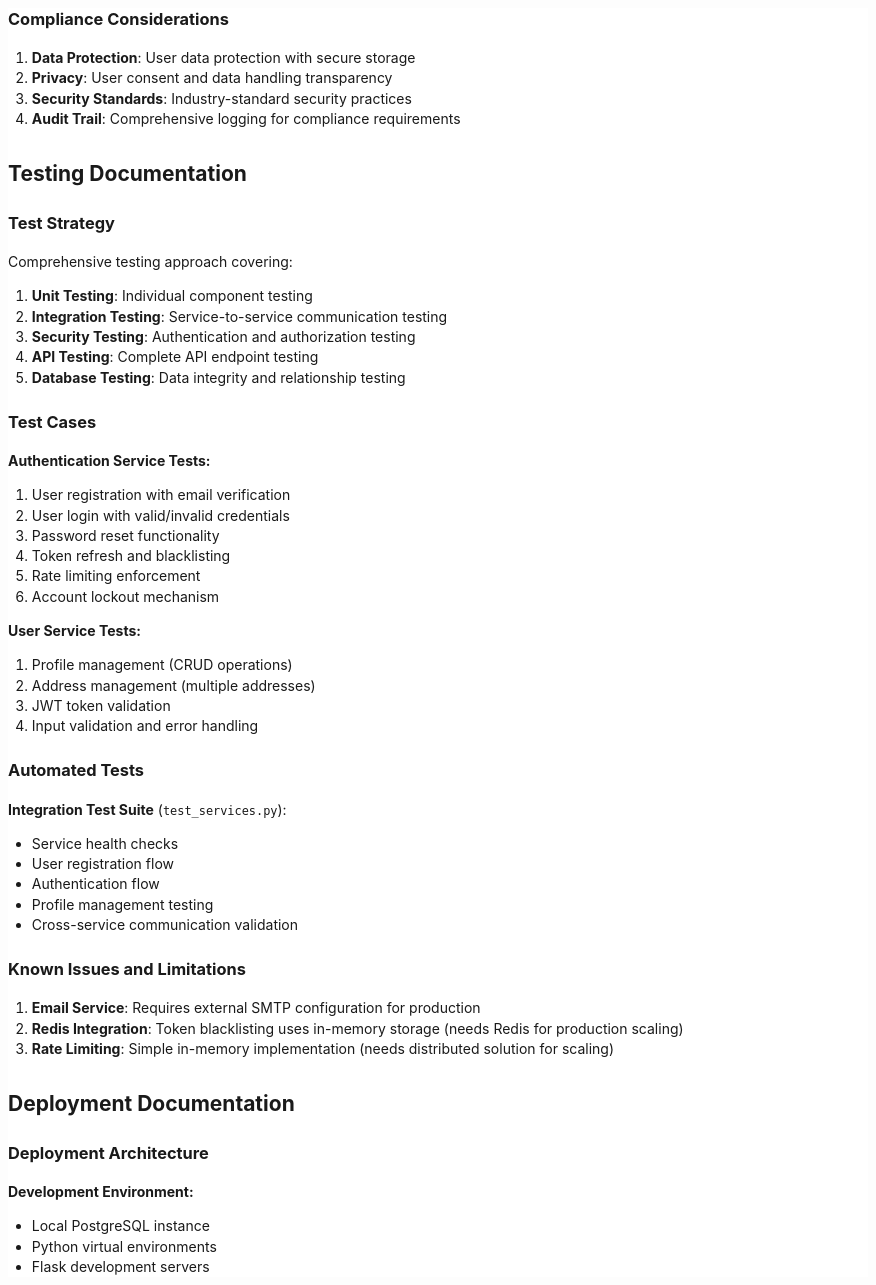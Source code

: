 ### Compliance Considerations
1. **Data Protection**: User data protection with secure storage
2. **Privacy**: User consent and data handling transparency
3. **Security Standards**: Industry-standard security practices
4. **Audit Trail**: Comprehensive logging for compliance requirements

## Testing Documentation

### Test Strategy
Comprehensive testing approach covering:
1. **Unit Testing**: Individual component testing
2. **Integration Testing**: Service-to-service communication testing
3. **Security Testing**: Authentication and authorization testing
4. **API Testing**: Complete API endpoint testing
5. **Database Testing**: Data integrity and relationship testing

### Test Cases
**Authentication Service Tests:**
1. User registration with email verification
2. User login with valid/invalid credentials
3. Password reset functionality
4. Token refresh and blacklisting
5. Rate limiting enforcement
6. Account lockout mechanism

**User Service Tests:**
1. Profile management (CRUD operations)
2. Address management (multiple addresses)
3. JWT token validation
4. Input validation and error handling

### Automated Tests
**Integration Test Suite** (`test_services.py`):
- Service health checks
- User registration flow
- Authentication flow
- Profile management testing
- Cross-service communication validation

### Known Issues and Limitations
1. **Email Service**: Requires external SMTP configuration for production
2. **Redis Integration**: Token blacklisting uses in-memory storage (needs Redis for production scaling)
3. **Rate Limiting**: Simple in-memory implementation (needs distributed solution for scaling)

## Deployment Documentation

### Deployment Architecture
**Development Environment:**
- Local PostgreSQL instance
- Python virtual environments
- Flask development servers
